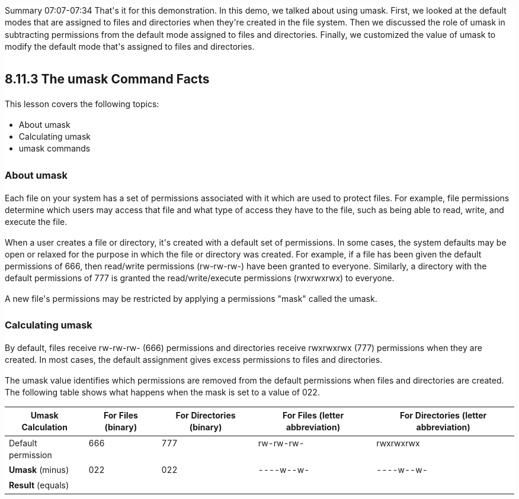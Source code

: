 Summary 07:07-07:34
That's it for this demonstration. In this demo, we talked about using umask. First, we looked at the default modes that are assigned to files and directories when they're created in the file system. Then we discussed the role of umask in subtracting permissions from the default mode assigned to files and directories. Finally, we customized the value of umask to modify the default mode that's assigned to files and directories.

## 8.11.3 The umask Command Facts

This lesson covers the following topics:

- About umask
- Calculating umask
- umask commands

### About umask

Each file on your system has a set of permissions associated with it which are used to protect files. For example, file permissions determine which users may access that file and what type of access they have to the file, such as being able to read, write, and execute the file.

When a user creates a file or directory, it's created with a default set of permissions. In some cases, the system defaults may be open or relaxed for the purpose in which the file or directory was created. For example, if a file has been given the default permissions of 666, then read/write permissions (rw-rw-rw-) have been granted to everyone. Similarly, a directory with the default permissions of 777 is granted the read/write/execute permissions (rwxrwxrwx) to everyone.

A new file's permissions may be restricted by applying a permissions "mask" called the umask.

### Calculating umask

By default, files receive rw-rw-rw- (666) permissions and directories receive rwxrwxrwx (777) permissions when they are created. In most cases, the default assignment gives excess permissions to files and directories.

The umask value identifies which permissions are removed from the default permissions when files and directories are created. The following table shows what happens when the mask is set to a value of 022.

<table>
<thead>
  <tr>
    <th>Umask Calculation</th>
    <th>For Files (binary)</th>
    <th>For Directories (binary)</th>
    <th>For Files (letter abbreviation)</th>
    <th>For Directories (letter abbreviation)</th>
  </tr>
</thead>
<tbody>
  <tr>
    <td>Default permission</td>
    <td>666</td>
    <td>777</td>
    <td>rw-rw-rw-</td>
    <td>rwxrwxrwx</td>
  </tr>
  <tr>
    <td><b class="fw-bold">Umask</b> (minus)</td>
    <td>022</td>
    <td>022</td>
    <td>----w--w-</td>
    <td>----w--w-</td>
  </tr>
  <tr>
    <td><b class="fw-bold">Result</b> (equals)</td>